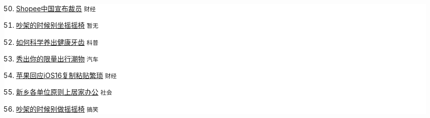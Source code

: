 50. [Shopee中国宣布裁员](https://m.weibo.cn/search?containerid=100103type%3D1%26t%3D10%26q%3D%23Shopee%E4%B8%AD%E5%9B%BD%E5%AE%A3%E5%B8%83%E8%A3%81%E5%91%98%23&stream_entry_id=31&isnewpage=1&extparam=seat%3D1%26dgr%3D0%26cate%3D0%26flag%3D0%26band_rank%3D49%26filter_type%3Drealtimehot%26pos%3D48%26lcate%3D5001%26q%3D%2523Shopee%25E4%25B8%25AD%25E5%259B%25BD%25E5%25AE%25A3%25E5%25B8%2583%25E8%25A3%2581%25E5%2591%2598%2523%26c_type%3D31%26realpos%3D49%26display_time%3D1663642706%26pre_seqid%3D166364270622809957234&luicode=10000011&lfid=106003type%3D25%26t%3D3%26disable_hot%3D1%26filter_type%3Drealtimehot) `财经` 

51. [吵架的时候别坐摇摇椅](https://m.weibo.cn/search?containerid=100103type%3D1%26t%3D10%26q%3D%E5%90%B5%E6%9E%B6%E7%9A%84%E6%97%B6%E5%80%99%E5%88%AB%E5%9D%90%E6%91%87%E6%91%87%E6%A4%85&stream_entry_id=31&isnewpage=1&extparam=seat%3D1%26dgr%3D0%26cate%3D0%26flag%3D0%26band_rank%3D50%26filter_type%3Drealtimehot%26pos%3D49%26lcate%3D5001%26q%3D%25E5%2590%25B5%25E6%259E%25B6%25E7%259A%2584%25E6%2597%25B6%25E5%2580%2599%25E5%2588%25AB%25E5%259D%2590%25E6%2591%2587%25E6%2591%2587%25E6%25A4%2585%26c_type%3D31%26realpos%3D50%26display_time%3D1663642706%26pre_seqid%3D166364270622809957234&luicode=10000011&lfid=106003type%3D25%26t%3D3%26disable_hot%3D1%26filter_type%3Drealtimehot) `暂无` 

52. [如何科学养出健康牙齿](https://m.weibo.cn/search?containerid=100103type%3D1%26t%3D10%26q%3D%23%E5%A6%82%E4%BD%95%E7%A7%91%E5%AD%A6%E5%85%BB%E5%87%BA%E5%81%A5%E5%BA%B7%E7%89%99%E9%BD%BF%23&stream_entry_id=31&isnewpage=1&extparam=seat%3D1%26dgr%3D0%26cate%3D0%26band_rank%3D4%26topic_ad%3D1%26pos%3D3%26lcate%3D5001%26adid%3D165611%26filter_type%3Drealtimehot%26q%3D%2523%25E5%25A6%2582%25E4%25BD%2595%25E7%25A7%2591%25E5%25AD%25A6%25E5%2585%25BB%25E5%2587%25BA%25E5%2581%25A5%25E5%25BA%25B7%25E7%2589%2599%25E9%25BD%25BF%2523%26c_type%3D31%26display_time%3D1663637661%26pre_seqid%3D166363766111802890319&luicode=10000011&lfid=106003type%3D25%26t%3D3%26disable_hot%3D1%26filter_type%3Drealtimehot) `科普` 

53. [秀出你的限量出行潮物](https://m.weibo.cn/search?containerid=100103type%3D1%26t%3D10%26q%3D%23%E7%A7%80%E5%87%BA%E4%BD%A0%E7%9A%84%E9%99%90%E9%87%8F%E5%87%BA%E8%A1%8C%E6%BD%AE%E7%89%A9%23&stream_entry_id=31&isnewpage=1&extparam=seat%3D1%26dgr%3D0%26cate%3D0%26band_rank%3D7%26topic_ad%3D1%26pos%3D7%26lcate%3D5001%26adid%3D165752%26filter_type%3Drealtimehot%26q%3D%2523%25E7%25A7%2580%25E5%2587%25BA%25E4%25BD%25A0%25E7%259A%2584%25E9%2599%2590%25E9%2587%258F%25E5%2587%25BA%25E8%25A1%258C%25E6%25BD%25AE%25E7%2589%25A9%2523%26c_type%3D31%26display_time%3D1663637661%26pre_seqid%3D166363766111802890319&luicode=10000011&lfid=106003type%3D25%26t%3D3%26disable_hot%3D1%26filter_type%3Drealtimehot) `汽车` 

54. [苹果回应iOS16复制粘贴繁琐](https://m.weibo.cn/search?containerid=100103type%3D1%26t%3D10%26q%3D%23%E8%8B%B9%E6%9E%9C%E5%9B%9E%E5%BA%94iOS16%E5%A4%8D%E5%88%B6%E7%B2%98%E8%B4%B4%E7%B9%81%E7%90%90%23&stream_entry_id=31&isnewpage=1&extparam=seat%3D1%26dgr%3D0%26cate%3D0%26flag%3D1%26band_rank%3D8%26filter_type%3Drealtimehot%26pos%3D9%26lcate%3D5001%26q%3D%2523%25E8%258B%25B9%25E6%259E%259C%25E5%259B%259E%25E5%25BA%2594iOS16%25E5%25A4%258D%25E5%2588%25B6%25E7%25B2%2598%25E8%25B4%25B4%25E7%25B9%2581%25E7%2590%2590%2523%26c_type%3D31%26realpos%3D8%26display_time%3D1663637661%26pre_seqid%3D166363766111802890319&luicode=10000011&lfid=106003type%3D25%26t%3D3%26disable_hot%3D1%26filter_type%3Drealtimehot) `财经` 

55. [新乡各单位原则上居家办公](https://m.weibo.cn/search?containerid=100103type%3D1%26t%3D10%26q%3D%23%E6%96%B0%E4%B9%A1%E5%90%84%E5%8D%95%E4%BD%8D%E5%8E%9F%E5%88%99%E4%B8%8A%E5%B1%85%E5%AE%B6%E5%8A%9E%E5%85%AC%23&stream_entry_id=31&isnewpage=1&extparam=seat%3D1%26dgr%3D0%26cate%3D0%26flag%3D1%26band_rank%3D10%26filter_type%3Drealtimehot%26pos%3D11%26lcate%3D5001%26q%3D%2523%25E6%2596%25B0%25E4%25B9%25A1%25E5%2590%2584%25E5%258D%2595%25E4%25BD%258D%25E5%258E%259F%25E5%2588%2599%25E4%25B8%258A%25E5%25B1%2585%25E5%25AE%25B6%25E5%258A%259E%25E5%2585%25AC%2523%26c_type%3D31%26realpos%3D10%26display_time%3D1663637661%26pre_seqid%3D166363766111802890319&luicode=10000011&lfid=106003type%3D25%26t%3D3%26disable_hot%3D1%26filter_type%3Drealtimehot) `社会` 

56. [吵架的时候别做摇摇椅](https://m.weibo.cn/search?containerid=100103type%3D1%26t%3D10%26q%3D%23%E5%90%B5%E6%9E%B6%E7%9A%84%E6%97%B6%E5%80%99%E5%88%AB%E5%81%9A%E6%91%87%E6%91%87%E6%A4%85%23&stream_entry_id=31&isnewpage=1&extparam=seat%3D1%26dgr%3D0%26cate%3D0%26flag%3D0%26band_rank%3D14%26filter_type%3Drealtimehot%26pos%3D15%26lcate%3D5001%26q%3D%2523%25E5%2590%25B5%25E6%259E%25B6%25E7%259A%2584%25E6%2597%25B6%25E5%2580%2599%25E5%2588%25AB%25E5%2581%259A%25E6%2591%2587%25E6%2591%2587%25E6%25A4%2585%2523%26c_type%3D31%26realpos%3D14%26display_time%3D1663637661%26pre_seqid%3D166363766111802890319&luicode=10000011&lfid=106003type%3D25%26t%3D3%26disable_hot%3D1%26filter_type%3Drealtimehot) `搞笑` 
